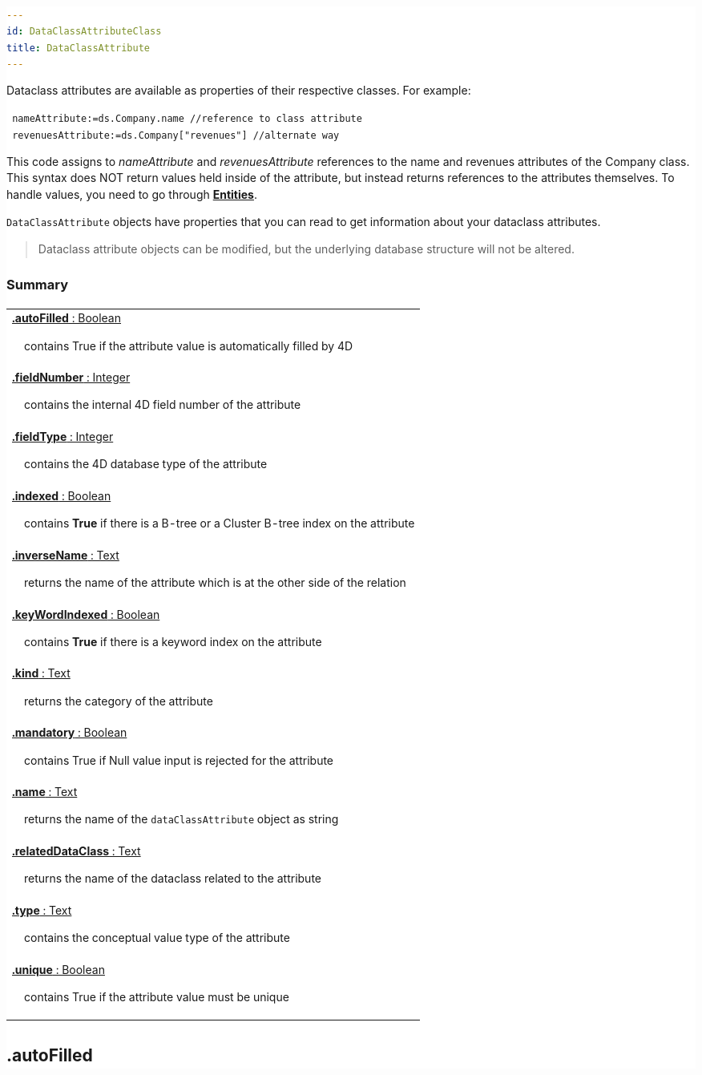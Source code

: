 ```yaml
---
id: DataClassAttributeClass
title: DataClassAttribute
---
```


Dataclass attributes are available as properties of their respective classes. For example:

```4d
 nameAttribute:=ds.Company.name //reference to class attribute
 revenuesAttribute:=ds.Company["revenues"] //alternate way
```

This code assigns to *nameAttribute* and *revenuesAttribute* references to the name and revenues attributes of the Company class. This syntax does NOT return values held inside of the attribute, but instead returns references to the attributes themselves. To handle values, you need to go through [**Entities**](EntityClass.md).

`DataClassAttribute` objects have properties that you can read to get information about your dataclass attributes.

> Dataclass attribute objects can be modified, but the underlying database structure will not be altered.

### Summary

|                                                                                                                                                                       |
| --------------------------------------------------------------------------------------------------------------------------------------------------------------------- |
| [**.autoFilled** : Boolean](#autofilled)<p>&nbsp;&nbsp;&nbsp;&nbsp;contains True if the attribute value is automatically filled by 4D          |
| [**.fieldNumber** : Integer](#fieldnumber)<p>&nbsp;&nbsp;&nbsp;&nbsp;contains the internal 4D field number of the attribute                    |
| [**.fieldType** : Integer](#fieldtype)<p>&nbsp;&nbsp;&nbsp;&nbsp;contains the 4D database type of the attribute                                |
| [**.indexed** : Boolean](#indexed)<p>&nbsp;&nbsp;&nbsp;&nbsp;contains **True** if there is a B-tree or a Cluster B-tree index on the attribute |
| [**.inverseName** : Text](#inversename)<p>&nbsp;&nbsp;&nbsp;&nbsp;returns the name of the attribute which is at the other side of the relation |
| [**.keyWordIndexed** : Boolean](#keywordindexed)<p>&nbsp;&nbsp;&nbsp;&nbsp;contains **True** if there is a keyword index on the attribute      |
| [**.kind** : Text](#kind)<p>&nbsp;&nbsp;&nbsp;&nbsp;returns the category of the attribute                                                      |
| [**.mandatory** : Boolean](#mandatory)<p>&nbsp;&nbsp;&nbsp;&nbsp;contains True if Null value input is rejected for the attribute               |
| [**.name** : Text](#name)<p>&nbsp;&nbsp;&nbsp;&nbsp;returns the name of the `dataClassAttribute` object as string                              |
| [**.relatedDataClass** : Text](#relateddataclass)<p>&nbsp;&nbsp;&nbsp;&nbsp;returns the name of the dataclass related to the attribute         |
| [**.type** : Text](#type)<p>&nbsp;&nbsp;&nbsp;&nbsp;contains the conceptual value type of the attribute                                        |
| [**.unique** : Boolean](#unique)<p>&nbsp;&nbsp;&nbsp;&nbsp;contains True if the attribute value must be unique                                 |



## .autoFilled
